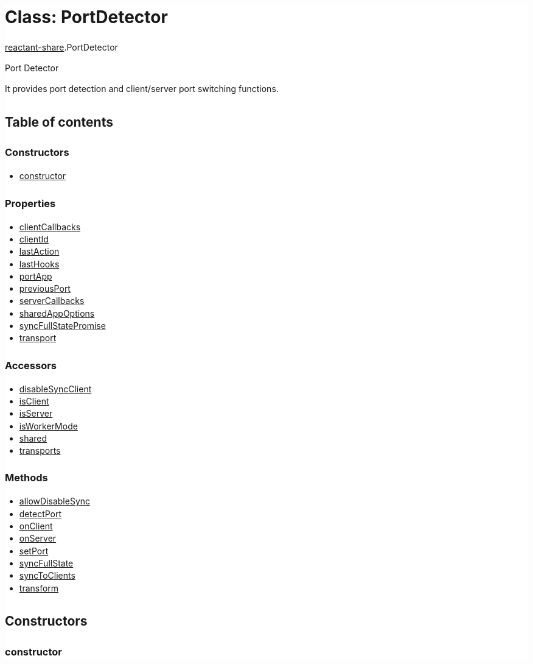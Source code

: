 # Class: PortDetector

[reactant-share](../modules/reactant_share.md).PortDetector

Port Detector

It provides port detection and client/server port switching functions.

## Table of contents

### Constructors

- [constructor](reactant_share.PortDetector.md#constructor)

### Properties

- [clientCallbacks](reactant_share.PortDetector.md#clientcallbacks)
- [clientId](reactant_share.PortDetector.md#clientid)
- [lastAction](reactant_share.PortDetector.md#lastaction)
- [lastHooks](reactant_share.PortDetector.md#lasthooks)
- [portApp](reactant_share.PortDetector.md#portapp)
- [previousPort](reactant_share.PortDetector.md#previousport)
- [serverCallbacks](reactant_share.PortDetector.md#servercallbacks)
- [sharedAppOptions](reactant_share.PortDetector.md#sharedappoptions)
- [syncFullStatePromise](reactant_share.PortDetector.md#syncfullstatepromise)
- [transport](reactant_share.PortDetector.md#transport)

### Accessors

- [disableSyncClient](reactant_share.PortDetector.md#disablesyncclient)
- [isClient](reactant_share.PortDetector.md#isclient)
- [isServer](reactant_share.PortDetector.md#isserver)
- [isWorkerMode](reactant_share.PortDetector.md#isworkermode)
- [shared](reactant_share.PortDetector.md#shared)
- [transports](reactant_share.PortDetector.md#transports)

### Methods

- [allowDisableSync](reactant_share.PortDetector.md#allowdisablesync)
- [detectPort](reactant_share.PortDetector.md#detectport)
- [onClient](reactant_share.PortDetector.md#onclient)
- [onServer](reactant_share.PortDetector.md#onserver)
- [setPort](reactant_share.PortDetector.md#setport)
- [syncFullState](reactant_share.PortDetector.md#syncfullstate)
- [syncToClients](reactant_share.PortDetector.md#synctoclients)
- [transform](reactant_share.PortDetector.md#transform)

## Constructors

### constructor
